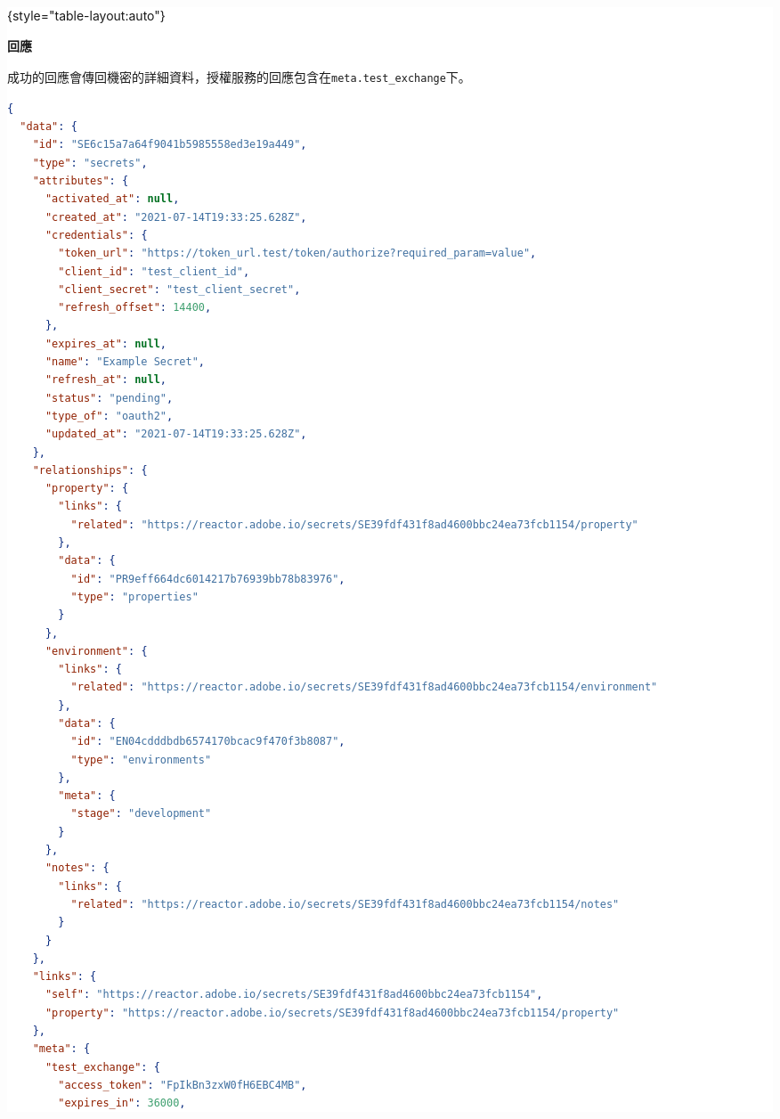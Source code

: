 {style="table-layout:auto"}

**回應**

成功的回應會傳回機密的詳細資料，授權服務的回應包含在`meta.test_exchange`下。

```json
{ 
  "data": { 
    "id": "SE6c15a7a64f9041b5985558ed3e19a449", 
    "type": "secrets", 
    "attributes": { 
      "activated_at": null, 
      "created_at": "2021-07-14T19:33:25.628Z", 
      "credentials": { 
        "token_url": "https://token_url.test/token/authorize?required_param=value",
        "client_id": "test_client_id", 
        "client_secret": "test_client_secret", 
        "refresh_offset": 14400, 
      },
      "expires_at": null, 
      "name": "Example Secret", 
      "refresh_at": null, 
      "status": "pending", 
      "type_of": "oauth2", 
      "updated_at": "2021-07-14T19:33:25.628Z", 
    }, 
    "relationships": { 
      "property": { 
        "links": { 
          "related": "https://reactor.adobe.io/secrets/SE39fdf431f8ad4600bbc24ea73fcb1154/property" 
        }, 
        "data": { 
          "id": "PR9eff664dc6014217b76939bb78b83976", 
          "type": "properties" 
        } 
      }, 
      "environment": { 
        "links": { 
          "related": "https://reactor.adobe.io/secrets/SE39fdf431f8ad4600bbc24ea73fcb1154/environment" 
        }, 
        "data": { 
          "id": "EN04cdddbdb6574170bcac9f470f3b8087", 
          "type": "environments" 
        }, 
        "meta": { 
          "stage": "development" 
        } 
      }, 
      "notes": { 
        "links": { 
          "related": "https://reactor.adobe.io/secrets/SE39fdf431f8ad4600bbc24ea73fcb1154/notes" 
        } 
      } 
    }, 
    "links": { 
      "self": "https://reactor.adobe.io/secrets/SE39fdf431f8ad4600bbc24ea73fcb1154", 
      "property": "https://reactor.adobe.io/secrets/SE39fdf431f8ad4600bbc24ea73fcb1154/property" 
    }, 
    "meta": { 
      "test_exchange": { 
        "access_token": "FpIkBn3zxW0fH6EBC4MB", 
        "expires_in": 36000, 
```